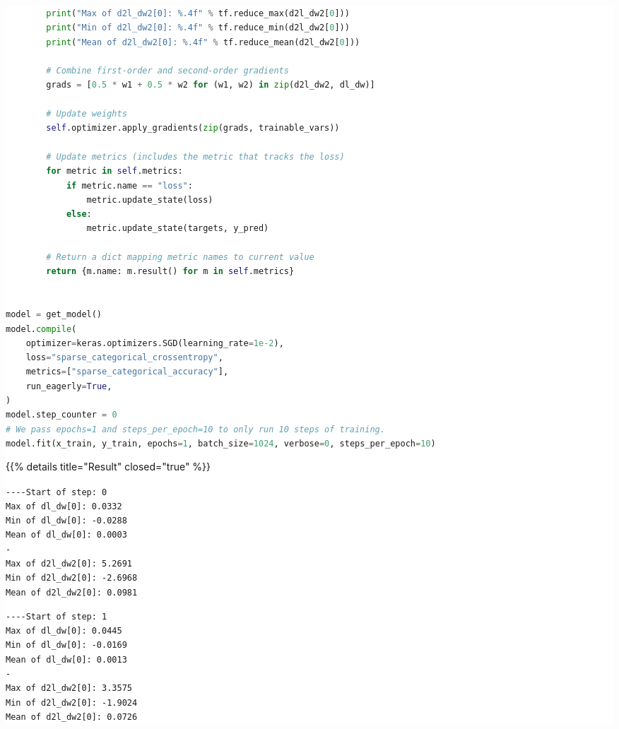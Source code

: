 ```python
        print("Max of d2l_dw2[0]: %.4f" % tf.reduce_max(d2l_dw2[0]))
        print("Min of d2l_dw2[0]: %.4f" % tf.reduce_min(d2l_dw2[0]))
        print("Mean of d2l_dw2[0]: %.4f" % tf.reduce_mean(d2l_dw2[0]))

        # Combine first-order and second-order gradients
        grads = [0.5 * w1 + 0.5 * w2 for (w1, w2) in zip(d2l_dw2, dl_dw)]

        # Update weights
        self.optimizer.apply_gradients(zip(grads, trainable_vars))

        # Update metrics (includes the metric that tracks the loss)
        for metric in self.metrics:
            if metric.name == "loss":
                metric.update_state(loss)
            else:
                metric.update_state(targets, y_pred)

        # Return a dict mapping metric names to current value
        return {m.name: m.result() for m in self.metrics}


model = get_model()
model.compile(
    optimizer=keras.optimizers.SGD(learning_rate=1e-2),
    loss="sparse_categorical_crossentropy",
    metrics=["sparse_categorical_accuracy"],
    run_eagerly=True,
)
model.step_counter = 0
# We pass epochs=1 and steps_per_epoch=10 to only run 10 steps of training.
model.fit(x_train, y_train, epochs=1, batch_size=1024, verbose=0, steps_per_epoch=10)
```

{{% details title="Result" closed="true" %}}

```plain
----Start of step: 0
Max of dl_dw[0]: 0.0332
Min of dl_dw[0]: -0.0288
Mean of dl_dw[0]: 0.0003
-
Max of d2l_dw2[0]: 5.2691
Min of d2l_dw2[0]: -2.6968
Mean of d2l_dw2[0]: 0.0981
```

```plain
----Start of step: 1
Max of dl_dw[0]: 0.0445
Min of dl_dw[0]: -0.0169
Mean of dl_dw[0]: 0.0013
-
Max of d2l_dw2[0]: 3.3575
Min of d2l_dw2[0]: -1.9024
Mean of d2l_dw2[0]: 0.0726
```
